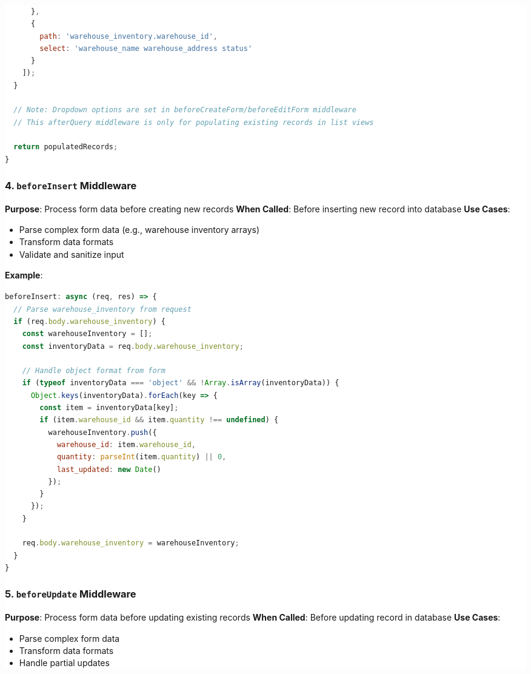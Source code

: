 ```javascript
      },
      { 
        path: 'warehouse_inventory.warehouse_id', 
        select: 'warehouse_name warehouse_address status' 
      }
    ]);
  }
  
  // Note: Dropdown options are set in beforeCreateForm/beforeEditForm middleware
  // This afterQuery middleware is only for populating existing records in list views
  
  return populatedRecords;
}
```

### 4. `beforeInsert` Middleware
**Purpose**: Process form data before creating new records
**When Called**: Before inserting new record into database
**Use Cases**:
- Parse complex form data (e.g., warehouse inventory arrays)
- Transform data formats
- Validate and sanitize input

**Example**:
```javascript
beforeInsert: async (req, res) => {
  // Parse warehouse_inventory from request
  if (req.body.warehouse_inventory) {
    const warehouseInventory = [];
    const inventoryData = req.body.warehouse_inventory;
    
    // Handle object format from form
    if (typeof inventoryData === 'object' && !Array.isArray(inventoryData)) {
      Object.keys(inventoryData).forEach(key => {
        const item = inventoryData[key];
        if (item.warehouse_id && item.quantity !== undefined) {
          warehouseInventory.push({
            warehouse_id: item.warehouse_id,
            quantity: parseInt(item.quantity) || 0,
            last_updated: new Date()
          });
        }
      });
    }
    
    req.body.warehouse_inventory = warehouseInventory;
  }
}
```

### 5. `beforeUpdate` Middleware
**Purpose**: Process form data before updating existing records
**When Called**: Before updating record in database
**Use Cases**:
- Parse complex form data
- Transform data formats
- Handle partial updates
